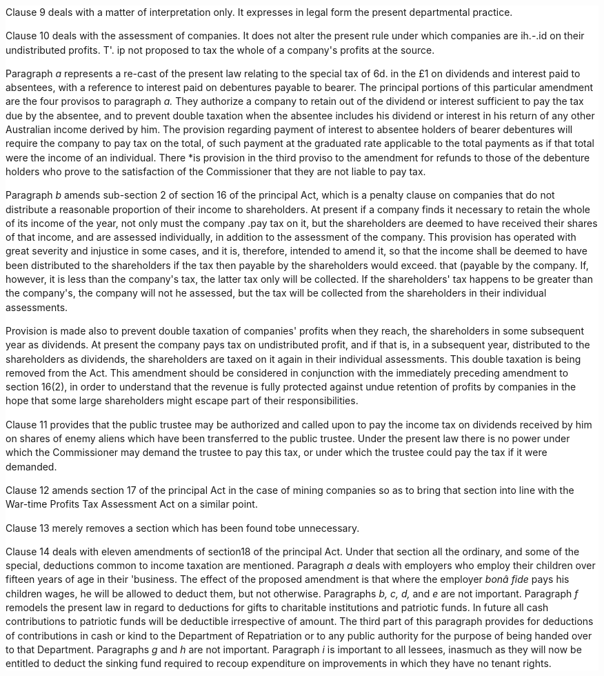 Clause 9 deals with a matter of interpretation only. It expresses in legal form the present departmental practice. 

Clause 10 deals with the assessment of companies. It does not alter the present rule under which companies are ih.-.id on their undistributed profits. T'. ip not proposed to tax the whole of a company's profits at the source. 

Paragraph  *a*  represents a re-cast of the present law relating to the special tax of 6d. in the £1 on dividends and interest paid to absentees, with a reference to interest paid on debentures payable to bearer. The principal portions of this particular amendment are the four provisos to paragraph  *a.*  They authorize a company to retain out of the dividend or interest sufficient to pay the tax due by the absentee, and to prevent double taxation when the absentee includes his dividend or interest in his return of any other Australian income derived by him. The provision regarding payment of interest to absentee holders of bearer debentures will require the company to pay tax on the total, of such payment at the graduated rate applicable to the total payments as if that total were the income of an individual. There *is provision in the third proviso to the amendment for refunds to those of the debenture holders who prove to the satisfaction of the Commissioner that they are not liable to pay tax. 

Paragraph  *b*  amends sub-section 2 of section 16 of the principal Act, which is a penalty clause on companies that do not distribute a reasonable proportion of their income to shareholders. At present if a company finds it necessary to retain the whole of its income of the year, not only must the company .pay tax on it, but the shareholders are deemed to have received their shares of that income, and are assessed individually, in addition to the assessment of the company. This provision has operated with great severity and injustice in some cases, and it is, therefore, intended to amend it, so that the income shall be deemed to have been distributed to the shareholders if the tax then payable by the shareholders would exceed. that (payable by the company. If, however, it is less than the company's tax, the latter tax only will be collected. If the shareholders' tax happens to be greater than the company's, the company will not he assessed, but the tax will be collected from the shareholders in their individual assessments. 

Provision is made also to prevent double taxation of companies' profits when they reach, the shareholders in some subsequent year as dividends. At present the company pays tax on undistributed profit, and if that is, in a subsequent year, distributed to the shareholders as dividends, the shareholders are taxed on it again in their individual assessments. This double taxation is being removed from the Act. This amendment should be considered in conjunction with the immediately preceding amendment to section 16(2), in order to understand that the revenue is fully protected against undue retention of profits by companies in the hope that some large shareholders might escape part of their responsibilities. 

Clause 11 provides that the public trustee may be authorized and called upon to pay the income tax on dividends received by him on shares of enemy aliens which have been transferred to the public trustee. Under the present law there is no power under which the Commissioner may demand the trustee to pay this tax,  or under which the trustee could pay the tax if it were demanded. 

Clause 12 amends section 17 of the principal Act in the case of mining companies so as to bring that section into line with the War-time Profits Tax Assessment Act on a similar point. 

Clause 13 merely removes a section which has been found tobe unnecessary. 

Clause 14 deals with eleven amendments of section18 of the principal Act. Under that section all the ordinary, and some of the special, deductions common to income taxation are mentioned. Paragraph  *a*  deals with employers who employ their children over fifteen years of age in their 'business. The effect of the proposed amendment is that where the employer  *bonâ fide*  pays his children wages, he will be allowed to deduct them, but not otherwise. Paragraphs  *b, c, d,*  and  *e*  are not important. Paragraph  *f*  remodels the present law in regard to deductions for gifts to charitable institutions and patriotic funds. In future all cash contributions to patriotic funds will be deductible irrespective of amount. The third part of this paragraph provides for deductions of contributions in cash or kind to the Department of Repatriation or to any public authority for the purpose of being handed over to that Department. Paragraphs  *g*  and  *h*  are not important. Paragraph  *i*  is important to all lessees, inasmuch as they will now be entitled to deduct the sinking fund required to recoup expenditure on improvements in which they have no tenant rights. 
